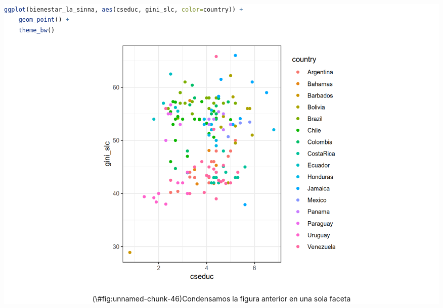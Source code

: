 
```r
ggplot(bienestar_la_sinna, aes(cseduc, gini_slc, color=country)) + 
    geom_point() + 
    theme_bw()
```

<div class="figure" style="text-align: center">
<img src="lineal_files/figure-html/unnamed-chunk-46-1.png" alt="Condensamos la figura anterior en una sola faceta" width="480" />
<p class="caption">(\#fig:unnamed-chunk-46)Condensamos la figura anterior en una sola faceta</p>
</div>
